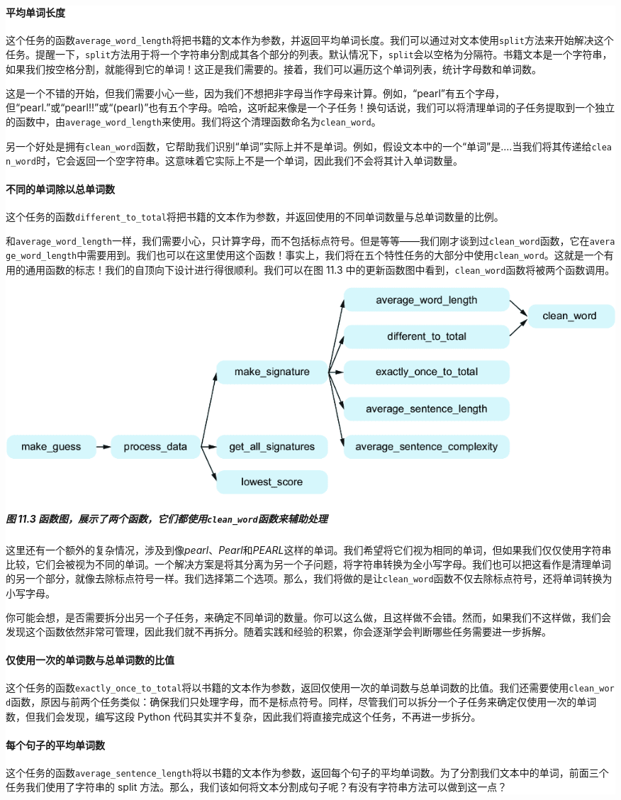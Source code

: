 #### 平均单词长度

这个任务的函数`average_word_length`将把书籍的文本作为参数，并返回平均单词长度。我们可以通过对文本使用`split`方法来开始解决这个任务。提醒一下，`split`方法用于将一个字符串分割成其各个部分的列表。默认情况下，`split`会以空格为分隔符。书籍文本是一个字符串，如果我们按空格分割，就能得到它的单词！这正是我们需要的。接着，我们可以遍历这个单词列表，统计字母数和单词数。

这是一个不错的开始，但我们需要小心一些，因为我们不想把非字母当作字母来计算。例如，“pearl”有五个字母，但“pearl.”或“pearl!!”或“(pearl)”也有五个字母。哈哈，这听起来像是一个子任务！换句话说，我们可以将清理单词的子任务提取到一个独立的函数中，由`average_word_length`来使用。我们将这个清理函数命名为`clean_word`。

另一个好处是拥有`clean_word`函数，它帮助我们识别“单词”实际上并不是单词。例如，假设文本中的一个“单词”是....当我们将其传递给`clean_word`时，它会返回一个空字符串。这意味着它实际上不是一个单词，因此我们不会将其计入单词数量。

#### 不同的单词除以总单词数

这个任务的函数`different_to_total`将把书籍的文本作为参数，并返回使用的不同单词数量与总单词数量的比例。

和`average_word_length`一样，我们需要小心，只计算字母，而不包括标点符号。但是等等——我们刚才谈到过`clean_word`函数，它在`average_word_length`中需要用到。我们也可以在这里使用这个函数！事实上，我们将在五个特性任务的大部分中使用`clean_word`。这就是一个有用的通用函数的标志！我们的自顶向下设计进行得很顺利。我们可以在图 11.3 中的更新函数图中看到，`clean_word`函数将被两个函数调用。

![figure](img/11-3.png)

##### 图 11.3 函数图，展示了两个函数，它们都使用`clean_word`函数来辅助处理

这里还有一个额外的复杂情况，涉及到像*pearl*、*Pearl*和*PEARL*这样的单词。我们希望将它们视为相同的单词，但如果我们仅仅使用字符串比较，它们会被视为不同的单词。一个解决方案是将其分离为另一个子问题，将字符串转换为全小写字母。我们也可以把这看作是清理单词的另一个部分，就像去除标点符号一样。我们选择第二个选项。那么，我们将做的是让`clean_word`函数不仅去除标点符号，还将单词转换为小写字母。

你可能会想，是否需要拆分出另一个子任务，来确定不同单词的数量。你可以这么做，且这样做不会错。然而，如果我们不这样做，我们会发现这个函数依然非常可管理，因此我们就不再拆分。随着实践和经验的积累，你会逐渐学会判断哪些任务需要进一步拆解。

#### 仅使用一次的单词数与总单词数的比值

这个任务的函数`exactly_once_to_total`将以书籍的文本作为参数，返回仅使用一次的单词数与总单词数的比值。我们还需要使用`clean_word`函数，原因与前两个任务类似：确保我们只处理字母，而不是标点符号。同样，尽管我们可以拆分一个子任务来确定仅使用一次的单词数，但我们会发现，编写这段 Python 代码其实并不复杂，因此我们将直接完成这个任务，不再进一步拆分。

#### 每个句子的平均单词数

这个任务的函数`average_sentence_length`将以书籍的文本作为参数，返回每个句子的平均单词数。为了分割我们文本中的单词，前面三个任务我们使用了字符串的 split 方法。那么，我们该如何将文本分割成句子呢？有没有字符串方法可以做到这一点？
